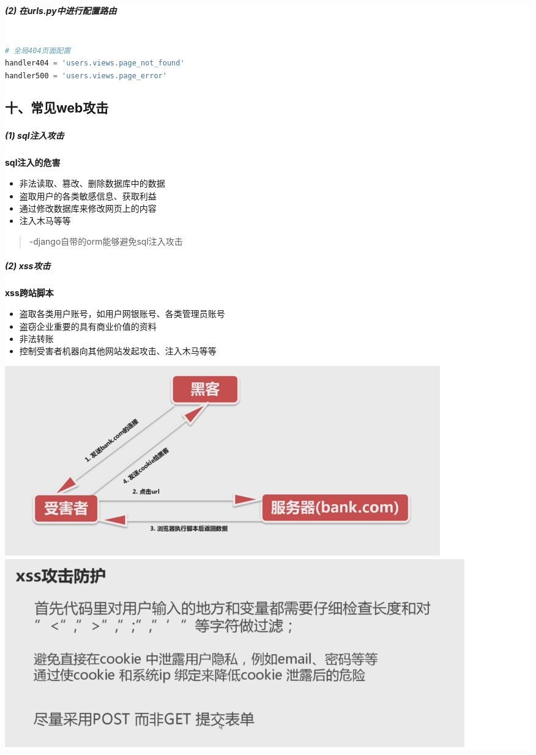 ##### (2) 在urls.py中进行配置路由

```python

# 全局404页面配置
handler404 = 'users.views.page_not_found'
handler500 = 'users.views.page_error'

```

## 十、常见web攻击

##### (1) sql注入攻击

**sql注入的危害**
- 非法读取、篡改、删除数据库中的数据
- 盗取用户的各类敏感信息、获取利益
- 通过修改数据库来修改网页上的内容
- 注入木马等等
> -django自带的orm能够避免sql注入攻击

##### (2) xss攻击
**xss跨站脚本**
- 盗取各类用户账号，如用户网银账号、各类管理员账号
- 盗窃企业重要的具有商业价值的资料
- 非法转账
- 控制受害者机器向其他网站发起攻击、注入木马等等

![image](../youdaonote-images/57C924BA98B04DBC9F2F88348E60313B.png)
![image](../youdaonote-images/B3175562DFDC4241AC3E067D460A2621.png)
